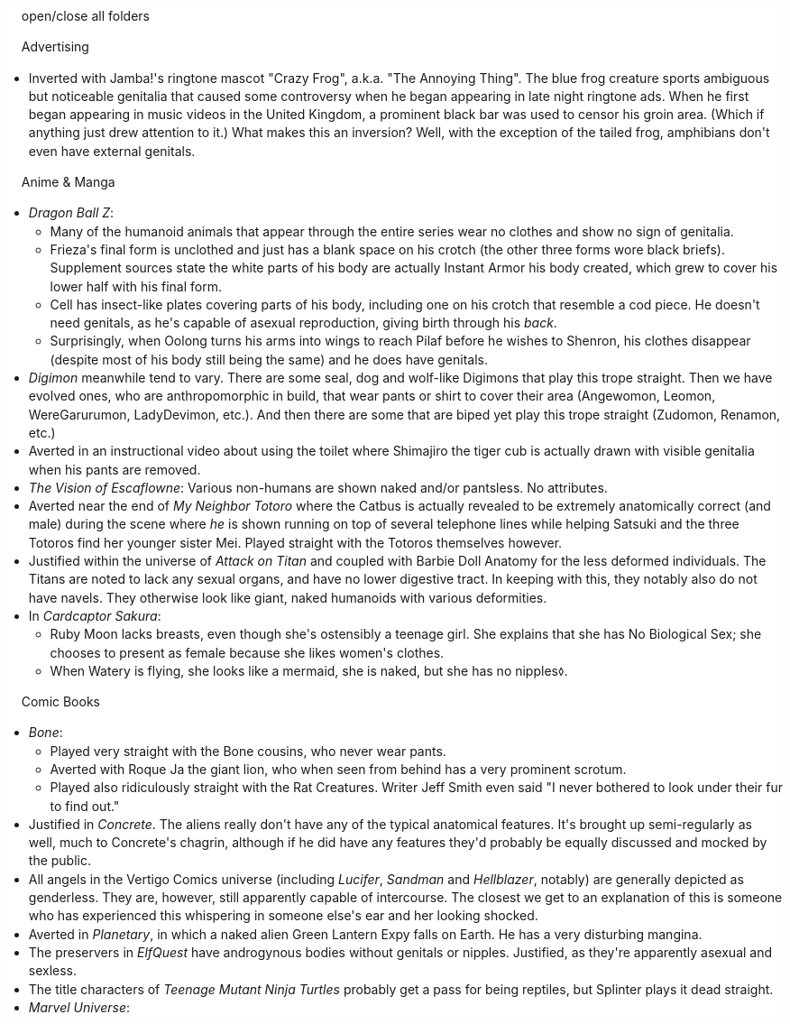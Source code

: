     open/close all folders 

    Advertising 

-   Inverted with Jamba!'s ringtone mascot "Crazy Frog", a.k.a. "The Annoying Thing". The blue frog creature sports ambiguous but noticeable genitalia that caused some controversy when he began appearing in late night ringtone ads. When he first began appearing in music videos in the United Kingdom, a prominent black bar was used to censor his groin area. (Which if anything just drew attention to it.) What makes this an inversion? Well, with the exception of the tailed frog, amphibians don't even have external genitals.

    Anime & Manga 

-   _Dragon Ball Z_:
    -   Many of the humanoid animals that appear through the entire series wear no clothes and show no sign of genitalia.
    -   Frieza's final form is unclothed and just has a blank space on his crotch (the other three forms wore black briefs). Supplement sources state the white parts of his body are actually Instant Armor his body created, which grew to cover his lower half with his final form.
    -   Cell has insect-like plates covering parts of his body, including one on his crotch that resemble a cod piece. He doesn't need genitals, as he's capable of asexual reproduction, giving birth through his _back_.
    -   Surprisingly, when Oolong turns his arms into wings to reach Pilaf before he wishes to Shenron, his clothes disappear (despite most of his body still being the same) and he does have genitals.
-   _Digimon_ meanwhile tend to vary. There are some seal, dog and wolf-like Digimons that play this trope straight. Then we have evolved ones, who are anthropomorphic in build, that wear pants or shirt to cover their area (Angewomon, Leomon, WereGarurumon, LadyDevimon, etc.). And then there are some that are biped yet play this trope straight (Zudomon, Renamon, etc.)
-   Averted in an instructional video about using the toilet where Shimajiro the tiger cub is actually drawn with visible genitalia when his pants are removed.
-   _The Vision of Escaflowne_: Various non-humans are shown naked and/or pantsless. No attributes.
-   Averted near the end of _My Neighbor Totoro_ where the Catbus is actually revealed to be extremely anatomically correct (and male) during the scene where _he_ is shown running on top of several telephone lines while helping Satsuki and the three Totoros find her younger sister Mei. Played straight with the Totoros themselves however.
-   Justified within the universe of _Attack on Titan_ and coupled with Barbie Doll Anatomy for the less deformed individuals. The Titans are noted to lack any sexual organs, and have no lower digestive tract. In keeping with this, they notably also do not have navels. They otherwise look like giant, naked humanoids with various deformities.
-   In _Cardcaptor Sakura_:
    -   Ruby Moon lacks breasts, even though she's ostensibly a teenage girl. She explains that she has No Biological Sex; she chooses to present as female because she likes women's clothes.
    -   When Watery is flying, she looks like a mermaid, she is naked, but she has no nipples<small>◊</small>.

    Comic Books 

-   _Bone_:
    -   Played very straight with the Bone cousins, who never wear pants.
    -   Averted with Roque Ja the giant lion, who when seen from behind has a very prominent scrotum.
    -   Played also ridiculously straight with the Rat Creatures. Writer Jeff Smith even said "I never bothered to look under their fur to find out."
-   Justified in _Concrete_. The aliens really don't have any of the typical anatomical features. It's brought up semi-regularly as well, much to Concrete's chagrin, although if he did have any features they'd probably be equally discussed and mocked by the public.
-   All angels in the Vertigo Comics universe (including _Lucifer_, _Sandman_ and _Hellblazer_, notably) are generally depicted as genderless. They are, however, still apparently capable of intercourse. The closest we get to an explanation of this is someone who has experienced this whispering in someone else's ear and her looking shocked.
-   Averted in _Planetary_, in which a naked alien Green Lantern Expy falls on Earth. He has a very disturbing mangina.
-   The preservers in _ElfQuest_ have androgynous bodies without genitals or nipples. Justified, as they're apparently asexual and sexless.
-   The title characters of _Teenage Mutant Ninja Turtles_ probably get a pass for being reptiles, but Splinter plays it dead straight.
-   _Marvel Universe_: